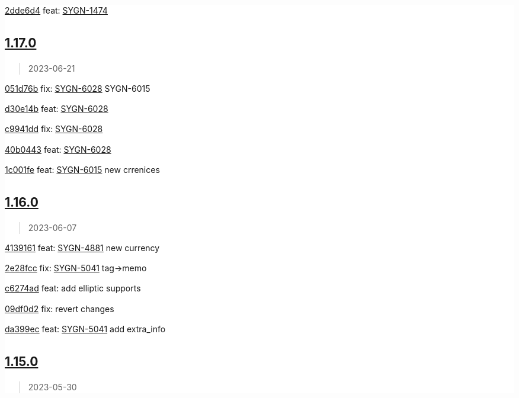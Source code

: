 
[2dde6d4](https://github.com/CoolBitX-Technology/sygna-bridge-assembly/commit/2dde6d4) feat: [SYGN-1474](https://app.clickup.com/t/25577573/SYGN-1474)  


[1.18.0]: https://github.com/CoolBitX-Technology/sygna-bridge-assembly/releases/tag/1.18.0


## [1.17.0]
> 2023-06-21



[051d76b](https://github.com/CoolBitX-Technology/sygna-bridge-assembly/commit/051d76b) fix: [SYGN-6028](https://app.clickup.com/t/25577573/SYGN-6028)   SYGN-6015


[d30e14b](https://github.com/CoolBitX-Technology/sygna-bridge-assembly/commit/d30e14b) feat: [SYGN-6028](https://app.clickup.com/t/25577573/SYGN-6028)  


[c9941dd](https://github.com/CoolBitX-Technology/sygna-bridge-assembly/commit/c9941dd) fix: [SYGN-6028](https://app.clickup.com/t/25577573/SYGN-6028)  



[40b0443](https://github.com/CoolBitX-Technology/sygna-bridge-assembly/commit/40b0443) feat: [SYGN-6028](https://app.clickup.com/t/25577573/SYGN-6028)  

[1c001fe](https://github.com/CoolBitX-Technology/sygna-bridge-assembly/commit/1c001fe) feat: [SYGN-6015](https://app.clickup.com/t/25577573/SYGN-6015)   new crrenices


[1.17.0]: https://github.com/CoolBitX-Technology/sygna-bridge-assembly/releases/tag/1.17.0


## [1.16.0]
> 2023-06-07



[4139161](https://github.com/CoolBitX-Technology/sygna-bridge-assembly/commit/4139161) feat: [SYGN-4881](https://app.clickup.com/t/25577573/SYGN-4881)   new currency


[2e28fcc](https://github.com/CoolBitX-Technology/sygna-bridge-assembly/commit/2e28fcc) fix: [SYGN-5041](https://app.clickup.com/t/25577573/SYGN-5041)   tag->memo


[c6274ad](https://github.com/CoolBitX-Technology/sygna-bridge-assembly/commit/c6274ad) feat:   add elliptic supports


[09df0d2](https://github.com/CoolBitX-Technology/sygna-bridge-assembly/commit/09df0d2) fix:   revert changes


[da399ec](https://github.com/CoolBitX-Technology/sygna-bridge-assembly/commit/da399ec) feat: [SYGN-5041](https://app.clickup.com/t/25577573/SYGN-5041)   add extra_info


[1.16.0]: https://github.com/CoolBitX-Technology/sygna-bridge-assembly/releases/tag/1.16.0


## [1.15.0]
> 2023-05-30


[1.35.0]: https://github.com/CoolBitX-Technology/sygna-bridge-assembly/releases/tag/1.35.0
[1.34.0]: https://github.com/CoolBitX-Technology/sygna-bridge-assembly/releases/tag/1.34.0
[1.33.0]: https://github.com/CoolBitX-Technology/sygna-bridge-assembly/releases/tag/1.33.0
[1.32.1]: https://github.com/CoolBitX-Technology/sygna-bridge-assembly/releases/tag/1.32.1
[1.31.0]: https://github.com/CoolBitX-Technology/sygna-bridge-assembly/releases/tag/1.31.0
[1.30.0]: https://github.com/CoolBitX-Technology/sygna-bridge-assembly/releases/tag/1.30.0
[1.29.0]: https://github.com/CoolBitX-Technology/sygna-bridge-assembly/releases/tag/1.29.0
[1.28.0]: https://github.com/CoolBitX-Technology/sygna-bridge-assembly/releases/tag/1.28.0
[1.27.0]: https://github.com/CoolBitX-Technology/sygna-bridge-assembly/releases/tag/1.27.0
[1.26.0]: https://github.com/CoolBitX-Technology/sygna-bridge-assembly/releases/tag/1.26.0
[1.25.0]: https://github.com/CoolBitX-Technology/sygna-bridge-assembly/releases/tag/1.25.0
[1.24.0]: https://github.com/CoolBitX-Technology/sygna-bridge-assembly/releases/tag/1.24.0
[1.23.0]: https://github.com/CoolBitX-Technology/sygna-bridge-assembly/releases/tag/1.23.0
[1.22.0]: https://github.com/CoolBitX-Technology/sygna-bridge-assembly/releases/tag/1.22.0
[1.21.0]: https://github.com/CoolBitX-Technology/sygna-bridge-assembly/releases/tag/1.21.0
[1.20.0]: https://github.com/CoolBitX-Technology/sygna-bridge-assembly/releases/tag/1.20.0
[1.19.0]: https://github.com/CoolBitX-Technology/sygna-bridge-assembly/releases/tag/1.19.0
[1.15.0]: https://github.com/CoolBitX-Technology/sygna-bridge-assembly/releases/tag/1.15.0
[1.14.0]: https://github.com/CoolBitX-Technology/sygna-bridge-assembly/releases/tag/1.14.0
[1.13.0]: https://github.com/CoolBitX-Technology/sygna-bridge-assembly/releases/tag/1.13.0
[1.12.0]: https://github.com/CoolBitX-Technology/sygna-bridge-assembly/releases/tag/1.12.0
[1.11.1]: https://github.com/CoolBitX-Technology/sygna-bridge-assembly/releases/tag/1.11.1
[1.11.0]: https://github.com/CoolBitX-Technology/sygna-bridge-assembly/releases/tag/1.11.0
[1.10.0]: https://github.com/CoolBitX-Technology/sygna-bridge-assembly/releases/tag/1.10.0
[1.9.0]: https://github.com/CoolBitX-Technology/sygna-bridge-assembly/releases/tag/1.9.0
[1.8.0]: https://github.com/CoolBitX-Technology/sygna-bridge-assembly/releases/tag/1.8.0
[1.7.0]: https://github.com/CoolBitX-Technology/sygna-bridge-assembly/releases/tag/1.7.0
[1.5.0]: https://github.com/CoolBitX-Technology/sygna-bridge-assembly/releases/tag/1.5.0
[1.4.0]: https://github.com/CoolBitX-Technology/sygna-bridge-assembly/releases/tag/1.4.0
[1.3.0]: https://github.com/CoolBitX-Technology/sygna-bridge-assembly/releases/tag/1.3.0
[1.1.0]: https://github.com/CoolBitX-Technology/sygna-bridge-assembly/releases/tag/1.1.0